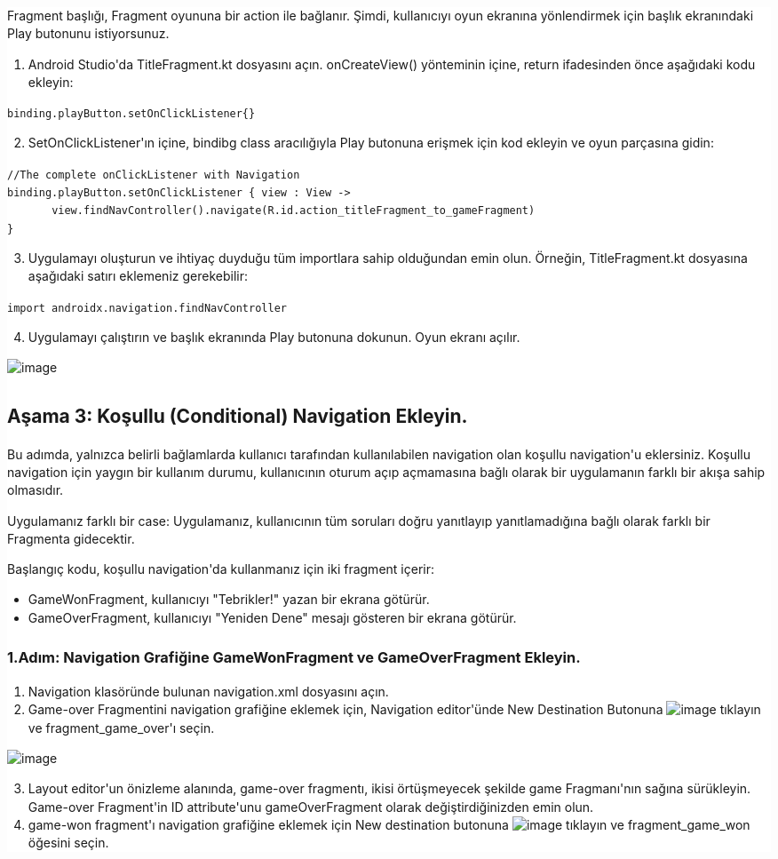 Fragment başlığı, Fragment oyununa bir action ile bağlanır. Şimdi, kullanıcıyı oyun ekranına yönlendirmek için başlık ekranındaki Play butonunu istiyorsunuz.

1. Android Studio'da TitleFragment.kt dosyasını açın. onCreateView() yönteminin içine, return ifadesinden önce aşağıdaki kodu ekleyin:
```
binding.playButton.setOnClickListener{}
```

2. SetOnClickListener'ın içine, bindibg class aracılığıyla Play butonuna erişmek için kod ekleyin ve oyun parçasına gidin:
```
//The complete onClickListener with Navigation
binding.playButton.setOnClickListener { view : View ->
       view.findNavController().navigate(R.id.action_titleFragment_to_gameFragment)
}
```

3. Uygulamayı oluşturun ve ihtiyaç duyduğu tüm importlara sahip olduğundan emin olun. Örneğin, TitleFragment.kt dosyasına aşağıdaki satırı eklemeniz gerekebilir:
```
import androidx.navigation.findNavController
```

4. Uygulamayı çalıştırın ve başlık ekranında Play butonuna dokunun. Oyun ekranı açılır.

![image](https://user-images.githubusercontent.com/80598532/149430832-72ddc0a8-6476-46ad-9261-7e6c05a49d55.png)


## <a name="3"></a>Aşama 3: Koşullu (Conditional) Navigation Ekleyin.

Bu adımda, yalnızca belirli bağlamlarda kullanıcı tarafından kullanılabilen navigation olan koşullu navigation'u eklersiniz. Koşullu navigation için yaygın bir kullanım durumu, kullanıcının oturum açıp açmamasına bağlı olarak bir uygulamanın farklı bir akışa sahip olmasıdır.

Uygulamanız farklı bir case: Uygulamanız, kullanıcının tüm soruları doğru yanıtlayıp yanıtlamadığına bağlı olarak farklı bir Fragmenta gidecektir.

Başlangıç kodu, koşullu navigation'da kullanmanız için iki fragment içerir:
- GameWonFragment, kullanıcıyı "Tebrikler!" yazan bir ekrana götürür.
- GameOverFragment, kullanıcıyı "Yeniden Dene" mesajı gösteren bir ekrana götürür.

### 1.Adım: Navigation Grafiğine GameWonFragment ve GameOverFragment Ekleyin.

1. Navigation klasöründe bulunan navigation.xml dosyasını açın.
2. Game-over Fragmentini navigation grafiğine eklemek için, Navigation editor'ünde New Destination Butonuna ![image](https://user-images.githubusercontent.com/80598532/149434187-eca7b8b8-bb67-4012-b874-512d3bfd05f1.png) tıklayın ve fragment_game_over'ı seçin.

![image](https://user-images.githubusercontent.com/80598532/149434197-0e8d726b-0182-4090-94bf-a92eb0271f05.png)

3. Layout editor'un önizleme alanında, game-over fragmentı, ikisi örtüşmeyecek şekilde game Fragmanı'nın sağına sürükleyin. Game-over Fragment'in ID attribute'unu gameOverFragment olarak değiştirdiğinizden emin olun.
4. game-won fragment'ı navigation grafiğine eklemek için New destination butonuna ![image](https://user-images.githubusercontent.com/80598532/149434394-1cd9c30a-6621-409b-b623-21ab85c72cdb.png) tıklayın ve fragment_game_won öğesini seçin.

